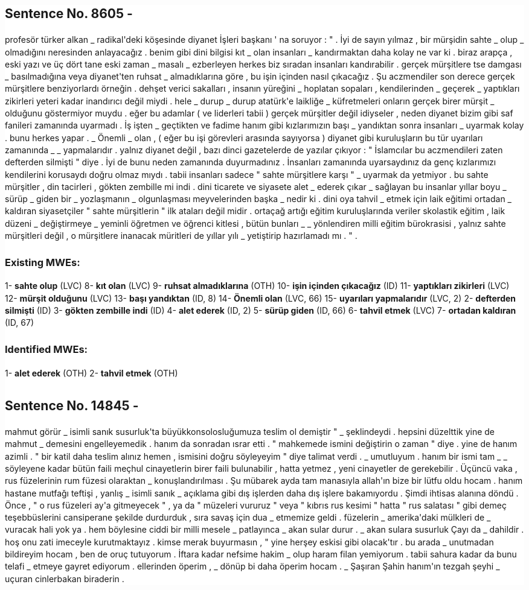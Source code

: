 ## Sentence No. 8605 - 
profesör türker alkan _ radikal'deki köşesinde diyanet İşleri başkanı ' na soruyor : " . İyi de sayın yılmaz , bir mürşidin sahte _ olup _ olmadığını neresinden anlayacağız . benim gibi dini bilgisi kıt _ olan insanları _ kandırmaktan daha kolay ne var ki . biraz arapça , eski yazı ve üç dört tane eski zaman _ masalı _ ezberleyen herkes biz sıradan insanları kandırabilir . gerçek mürşitlere tse damgası _ basılmadığına veya diyanet'ten ruhsat _ almadıklarına göre , bu işin içinden nasıl çıkacağız . Şu aczmendiler son derece gerçek mürşitlere benziyorlardı örneğin . dehşet verici sakalları , insanın yüreğini _ hoplatan sopaları , kendilerinden _ geçerek _ yaptıkları zikirleri yeteri kadar inandırıcı değil miydi . hele _ durup _ durup atatürk'e laikliğe _ küfretmeleri onların gerçek birer mürşit _ olduğunu göstermiyor muydu . eğer bu adamlar ( ve liderleri tabii ) gerçek mürşitler değil idiyseler , neden diyanet bizim gibi saf fanileri zamanında uyarmadı . İş işten _ geçtikten ve fadime hanım gibi kızlarımızın başı _ yandıktan sonra insanları _ uyarmak kolay . bunu herkes yapar . _ Önemli _ olan , ( eğer bu işi görevleri arasında sayıyorsa ) diyanet gibi kuruluşların bu tür uyarıları zamanında _ _ yapmalarıdır . yalnız diyanet değil , bazı dinci gazetelerde de yazılar çıkıyor : " İslamcılar bu aczmendileri zaten defterden silmişti " diye . İyi de bunu neden zamanında duyurmadınız . İnsanları zamanında uyarsaydınız da genç kızlarımızı kendilerini korusaydı doğru olmaz mıydı . tabii insanları sadece " sahte mürşitlere karşı " _ uyarmak da yetmiyor . bu sahte mürşitler , din tacirleri , gökten zembille mi indi . dini ticarete ve siyasete alet _ ederek çıkar _ sağlayan bu insanlar yıllar boyu _ sürüp _ giden bir _ yozlaşmanın _ olgunlaşması meyvelerinden başka _ nedir ki . dini oya tahvil _ etmek için laik eğitimi ortadan _ kaldıran siyasetçiler " sahte mürşitlerin " ilk ataları değil midir . ortaçağ artığı eğitim kuruluşlarında veriler skolastik eğitim , laik düzeni _ değiştirmeye _ yeminli öğretmen ve öğrenci kitlesi , bütün bunları _ _ yönlendiren milli eğitim bürokrasisi , yalnız sahte mürşitleri değil , o mürşitlere inanacak müritleri de yıllar yılı _ yetiştirip hazırlamadı mı . " . 
### Existing MWEs: 
1- **sahte olup** (LVC)
8- **kıt olan** (LVC)
9- **ruhsat almadıklarına** (OTH)
10- **işin içinden çıkacağız** (ID)
11- **yaptıkları zikirleri** (LVC)
12- **mürşit olduğunu** (LVC)
13- **başı yandıktan** (ID, 8)
14- **Önemli olan** (LVC, 66)
15- **uyarıları yapmalarıdır** (LVC, 2)
2- **defterden silmişti** (ID)
3- **gökten zembille indi** (ID)
4- **alet ederek** (ID, 2)
5- **sürüp giden** (ID, 66)
6- **tahvil etmek** (LVC)
7- **ortadan kaldıran** (ID, 67)
### Identified MWEs: 
1- **alet ederek** (OTH)
2- **tahvil etmek** (OTH)
## Sentence No. 14845 - 
mahmut görür _ isimli sanık susurluk'ta büyükkonsolosluğumuza teslim ol demiştir " _ şeklindeydi . hepsini düzelttik yine de mahmut _ demesini engelleyemedik . hanım da sonradan ısrar etti . " mahkemede ismini değiştirin o zaman " diye . yine de hanım azimli . " bir katil daha teslim alınız hemen , ismisini doğru söyleyeyim " diye talimat verdi . _ umutluyum . hanım bir ismi tam _ _ söyleyene kadar bütün faili meçhul cinayetlerin birer faili bulunabilir , hatta yetmez , yeni cinayetler de gerekebilir . Üçüncü vaka , rus füzelerinin rum füzesi olaraktan _ konuşlandırılması . Şu mübarek ayda tam manasıyla allah'ın bize bir lütfu oldu hocam . hanım hastane mutfağı teftişi , yanlış _ isimli sanık _ açıklama gibi dış işlerden daha dış işlere bakamıyordu . Şimdi ihtisas alanına döndü . Önce , " o rus füzeleri ay'a gitmeyecek " , ya da " müzeleri vururuz " veya " kıbrıs rus kesimi " hatta " rus salatası " gibi demeç teşebbüslerini cansiperane şekilde durdurduk , sıra savaş için dua _ etmemize geldi . füzelerin _ amerika'daki mülkleri de _ vuracak hali yok ya . hem böylesine ciddi bir milli mesele _ patlayınca _ akan sular durur . _ akan sulara susurluk Çayı da _ dahildir . hoş onu zati imeceyle kurutmaktayız . kimse merak buyurmasın , " yine herşey eskisi gibi olacak'tır . bu arada _ unutmadan bildireyim hocam , ben de oruç tutuyorum . İftara kadar nefsime hakim _ olup haram filan yemiyorum . tabii sahura kadar da bunu telafi _ etmeye gayret ediyorum . ellerinden öperim , _ dönüp bi daha öperim hocam . _ Şaşıran Şahin hanım'ın tezgah şeyhi _ uçuran cinlerbakan biraderin . 